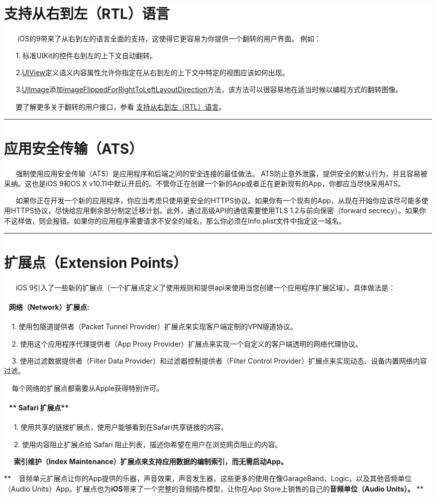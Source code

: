 # 支持从右到左（RTL）语言

       iOS的9带来了从右到左的语言全面的支持，这使得它更容易为你提供一个翻转的用户界面。 例如：

      1\. 标准UIKit的控件右到左的上下文自动翻转。

      2.[UIView](https://developer.apple.com/library/prerelease/ios/documentation/UIKit/Reference/UIView_Class/index.html#//apple_ref/occ/cl/UIView)定义语义内容属性允许你指定在从右到左的上下文中特定的视图应该如何出现。

      3.[UIImage](https://developer.apple.com/library/prerelease/ios/documentation/UIKit/Reference/UIImage_Class/index.html#//apple_ref/occ/cl/UIImage)添加[imageFlippedForRightToLeftLayoutDirection](https://developer.apple.com/library/prerelease/ios/documentation/UIKit/Reference/UIImage_Class/index.html#//apple_ref/occ/instm/UIImage/imageFlippedForRightToLeftLayoutDirection)方法，该方法可以很容易地在适当时候以编程方式的翻转图像。

      要了解更多关于翻转的用户接口，参看 [支持从右到左（RTL）语言](https://developer.apple.com/library/prerelease/ios/documentation/MacOSX/Conceptual/BPInternational/SupportingRight-To-LeftLanguages/SupportingRight-To-LeftLanguages.html#//apple_ref/doc/uid/10000171i-CH17)。

* * *

# 应用安全传输（ATS）

      强制使用应用安全传输（ATS）是应用程序和后端之间的安全连接的最佳做法。 ATS防止意外泄露，提供安全的默认行为，并且容易被采纳。这也是iOS 9和OS X v10.11中默认开启的。不管你正在创建一个新的App或者正在更新现有的App，你都应当尽快采用ATS。

      如果你正在开发一个新的应用程序，你应当考虑只使用更安全的HTTPS协议。如果你有一个现有的App，从现在开始你应该尽可能多使用HTTPS协议，尽快给应用剩余部分制定迁移计划。此外，通过高级API的通信需要使用TLS 1.2与前向保密（forward secrecy）。如果你不这样做，则会报错。如果你的应用程序需要请求不安全的域名，那么你必须在Info.plist文件中指定这一域名。

* * *

# 扩展点（Extension Points）

      iOS 9引入了一些新的扩展点（一个扩展点定义了使用规则和提供api来使用当您创建一个应用程序扩展区域）。具体做法是：

####    **网络（Network）扩展点:**

    1\. 使用包隧道提供者（Packet Tunnel Provider）扩展点来实现客户端定制的VPN隧道协议。

    2\. 使用这个应用程序代理提供者（App Proxy Provider）扩展点来实现一个自定义的客户端透明的网络代理协议。

    3\. 使用过滤数据提供者（Filter Data Provider）和过滤器控制提供者（Filter Control Provider）扩展点来实现动态、设备内置网络内容过滤。

    每个网络的扩展点都需要从Apple获得特别许可。

####    ** Safari 扩展点**

     1\. 使用共享的链接扩展点，使用户能够看到在Safari共享链接的内容。

     2\. 使用内容阻止扩展点给 Safari 阻止列表，描述你希望在用户在浏览网页阻止的内容。

     **索引维护（Index Maintenance）扩展点来支持应用数据的编制索引，而无需启动App。**

**    音频单元扩展点让你的App提供的乐器，声音效果，声音发生器，这些更多的使用在像GarageBand，Logic，以及其他音频单位（Audio Units）App。扩展点也为**iOS**带来了一个完整的音频插件模型，让你在App Store上销售的自己的**音频单位（Audio Units）。**
**
